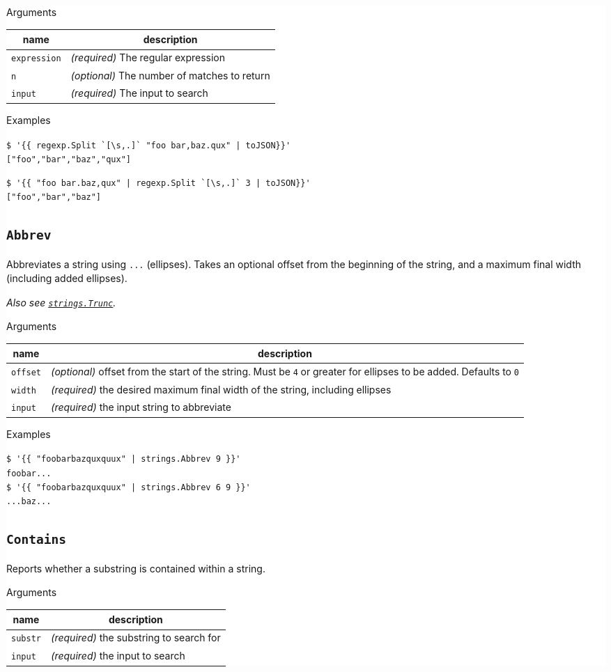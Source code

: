 
Arguments

| name | description |
|------|-------------|
| `expression` | _(required)_ The regular expression |
| `n` | _(optional)_ The number of matches to return |
| `input` | _(required)_ The input to search |

Examples

```console
$ '{{ regexp.Split `[\s,.]` "foo bar,baz.qux" | toJSON}}'
["foo","bar","baz","qux"]
```
```console
$ '{{ "foo bar.baz,qux" | regexp.Split `[\s,.]` 3 | toJSON}}'
["foo","bar","baz"]
```


## `Abbrev`

Abbreviates a string using `...` (ellipses). Takes an optional offset from the beginning of the string, and a maximum final width (including added ellipses).

_Also see [`strings.Trunc`](#strings-trunc)._


Arguments

| name | description |
|------|-------------|
| `offset` | _(optional)_ offset from the start of the string. Must be `4` or greater for ellipses to be added. Defaults to `0` |
| `width` | _(required)_ the desired maximum final width of the string, including ellipses |
| `input` | _(required)_ the input string to abbreviate |

Examples

```console
$ '{{ "foobarbazquxquux" | strings.Abbrev 9 }}'
foobar...
$ '{{ "foobarbazquxquux" | strings.Abbrev 6 9 }}'
...baz...
```

## `Contains`

Reports whether a substring is contained within a string.

Arguments

| name | description |
|------|-------------|
| `substr` | _(required)_ the substring to search for |
| `input` | _(required)_ the input to search |


[JSONPath]: https://goessner.net/articles/JsonPath